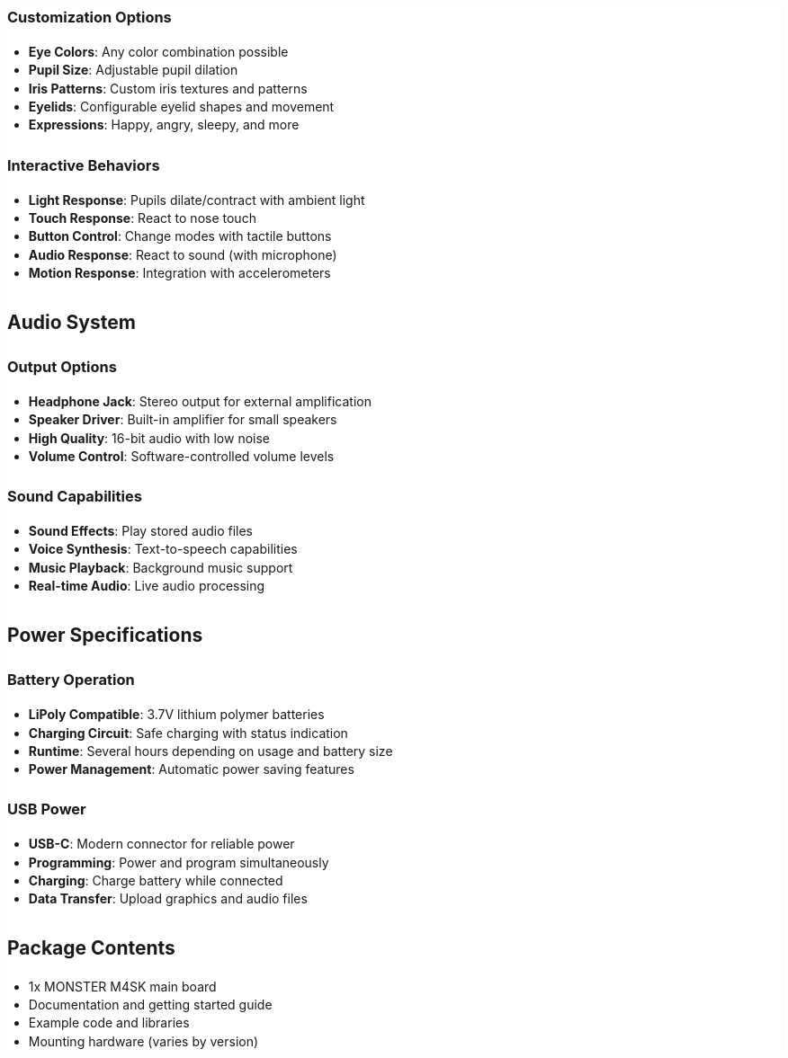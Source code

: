 ### Customization Options
- **Eye Colors**: Any color combination possible
- **Pupil Size**: Adjustable pupil dilation
- **Iris Patterns**: Custom iris textures and patterns
- **Eyelids**: Configurable eyelid shapes and movement
- **Expressions**: Happy, angry, sleepy, and more

### Interactive Behaviors
- **Light Response**: Pupils dilate/contract with ambient light
- **Touch Response**: React to nose touch
- **Button Control**: Change modes with tactile buttons
- **Audio Response**: React to sound (with microphone)
- **Motion Response**: Integration with accelerometers

## Audio System

### Output Options
- **Headphone Jack**: Stereo output for external amplification
- **Speaker Driver**: Built-in amplifier for small speakers
- **High Quality**: 16-bit audio with low noise
- **Volume Control**: Software-controlled volume levels

### Sound Capabilities
- **Sound Effects**: Play stored audio files
- **Voice Synthesis**: Text-to-speech capabilities
- **Music Playback**: Background music support
- **Real-time Audio**: Live audio processing

## Power Specifications

### Battery Operation
- **LiPoly Compatible**: 3.7V lithium polymer batteries
- **Charging Circuit**: Safe charging with status indication
- **Runtime**: Several hours depending on usage and battery size
- **Power Management**: Automatic power saving features

### USB Power
- **USB-C**: Modern connector for reliable power
- **Programming**: Power and program simultaneously
- **Charging**: Charge battery while connected
- **Data Transfer**: Upload graphics and audio files

## Package Contents

- 1x MONSTER M4SK main board
- Documentation and getting started guide
- Example code and libraries
- Mounting hardware (varies by version)
